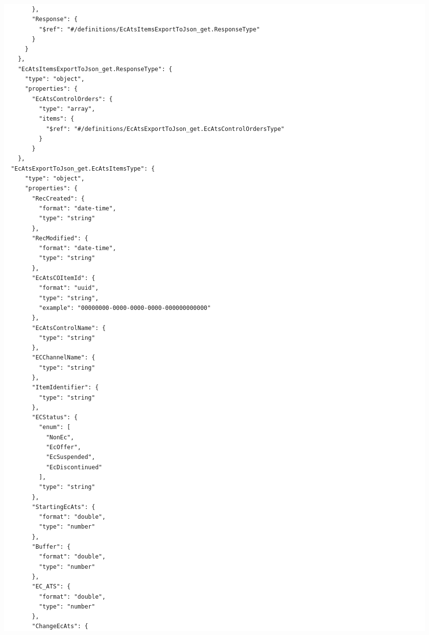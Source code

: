 ~~~
        },
        "Response": {
          "$ref": "#/definitions/EcAtsItemsExportToJson_get.ResponseType"
        }
      }
    },
    "EcAtsItemsExportToJson_get.ResponseType": {
      "type": "object",
      "properties": {
        "EcAtsControlOrders": {
          "type": "array",
          "items": {
            "$ref": "#/definitions/EcAtsExportToJson_get.EcAtsControlOrdersType"
          }
        }
    },
  "EcAtsExportToJson_get.EcAtsItemsType": {
      "type": "object",
      "properties": {
        "RecCreated": {
          "format": "date-time",
          "type": "string"
        },
        "RecModified": {
          "format": "date-time",
          "type": "string"
        },
        "EcAtsCOItemId": {
          "format": "uuid",
          "type": "string",
          "example": "00000000-0000-0000-0000-000000000000"
        },
        "EcAtsControlName": {
          "type": "string"
        },
        "ECChannelName": {
          "type": "string"
        },
        "ItemIdentifier": {
          "type": "string"
        },
        "ECStatus": {
          "enum": [
            "NonEc",
            "EcOffer",
            "EcSuspended",
            "EcDiscontinued"
          ],
          "type": "string"
        },
        "StartingEcAts": {
          "format": "double",
          "type": "number"
        },
        "Buffer": {
          "format": "double",
          "type": "number"
        },
        "EC_ATS": {
          "format": "double",
          "type": "number"
        },
        "ChangeEcAts": {
~~~